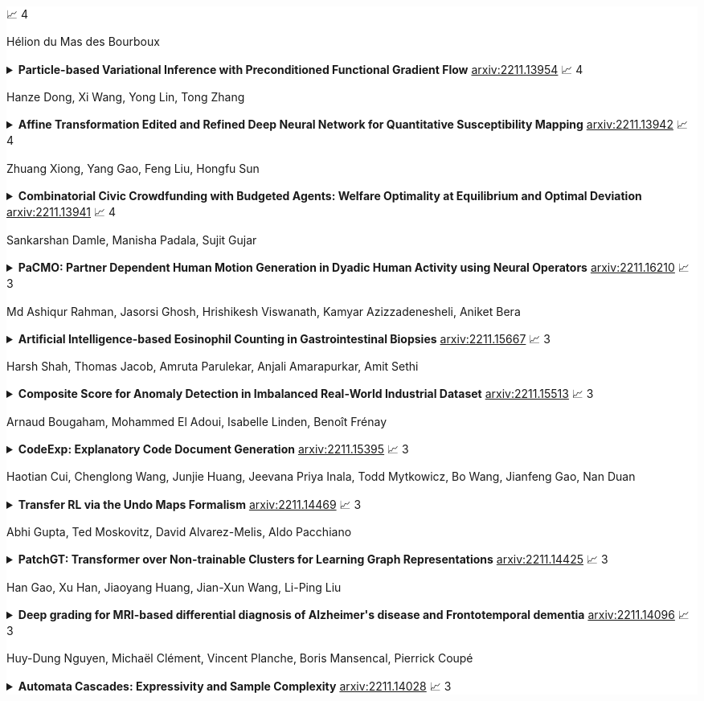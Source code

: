 &#x1F4C8; 4 <br>
<p>Hélion du Mas des Bourboux</p></summary></details>

<details><summary><b>Particle-based Variational Inference with Preconditioned Functional Gradient Flow</b>
<a href="https://arxiv.org/abs/2211.13954">arxiv:2211.13954</a>
&#x1F4C8; 4 <br>
<p>Hanze Dong, Xi Wang, Yong Lin, Tong Zhang</p></summary></details>

<details><summary><b>Affine Transformation Edited and Refined Deep Neural Network for Quantitative Susceptibility Mapping</b>
<a href="https://arxiv.org/abs/2211.13942">arxiv:2211.13942</a>
&#x1F4C8; 4 <br>
<p>Zhuang Xiong, Yang Gao, Feng Liu, Hongfu Sun</p></summary></details>

<details><summary><b>Combinatorial Civic Crowdfunding with Budgeted Agents: Welfare Optimality at Equilibrium and Optimal Deviation</b>
<a href="https://arxiv.org/abs/2211.13941">arxiv:2211.13941</a>
&#x1F4C8; 4 <br>
<p>Sankarshan Damle, Manisha Padala, Sujit Gujar</p></summary></details>

<details><summary><b>PaCMO: Partner Dependent Human Motion Generation in Dyadic Human Activity using Neural Operators</b>
<a href="https://arxiv.org/abs/2211.16210">arxiv:2211.16210</a>
&#x1F4C8; 3 <br>
<p>Md Ashiqur Rahman, Jasorsi Ghosh, Hrishikesh Viswanath, Kamyar Azizzadenesheli, Aniket Bera</p></summary></details>

<details><summary><b>Artificial Intelligence-based Eosinophil Counting in Gastrointestinal Biopsies</b>
<a href="https://arxiv.org/abs/2211.15667">arxiv:2211.15667</a>
&#x1F4C8; 3 <br>
<p>Harsh Shah, Thomas Jacob, Amruta Parulekar, Anjali Amarapurkar, Amit Sethi</p></summary></details>

<details><summary><b>Composite Score for Anomaly Detection in Imbalanced Real-World Industrial Dataset</b>
<a href="https://arxiv.org/abs/2211.15513">arxiv:2211.15513</a>
&#x1F4C8; 3 <br>
<p>Arnaud Bougaham, Mohammed El Adoui, Isabelle Linden, Benoît Frénay</p></summary></details>

<details><summary><b>CodeExp: Explanatory Code Document Generation</b>
<a href="https://arxiv.org/abs/2211.15395">arxiv:2211.15395</a>
&#x1F4C8; 3 <br>
<p>Haotian Cui, Chenglong Wang, Junjie Huang, Jeevana Priya Inala, Todd Mytkowicz, Bo Wang, Jianfeng Gao, Nan Duan</p></summary></details>

<details><summary><b>Transfer RL via the Undo Maps Formalism</b>
<a href="https://arxiv.org/abs/2211.14469">arxiv:2211.14469</a>
&#x1F4C8; 3 <br>
<p>Abhi Gupta, Ted Moskovitz, David Alvarez-Melis, Aldo Pacchiano</p></summary></details>

<details><summary><b>PatchGT: Transformer over Non-trainable Clusters for Learning Graph Representations</b>
<a href="https://arxiv.org/abs/2211.14425">arxiv:2211.14425</a>
&#x1F4C8; 3 <br>
<p>Han Gao, Xu Han, Jiaoyang Huang, Jian-Xun Wang, Li-Ping Liu</p></summary></details>

<details><summary><b>Deep grading for MRI-based differential diagnosis of Alzheimer's disease and Frontotemporal dementia</b>
<a href="https://arxiv.org/abs/2211.14096">arxiv:2211.14096</a>
&#x1F4C8; 3 <br>
<p>Huy-Dung Nguyen, Michaël Clément, Vincent Planche, Boris Mansencal, Pierrick Coupé</p></summary></details>

<details><summary><b>Automata Cascades: Expressivity and Sample Complexity</b>
<a href="https://arxiv.org/abs/2211.14028">arxiv:2211.14028</a>
&#x1F4C8; 3 <br>
